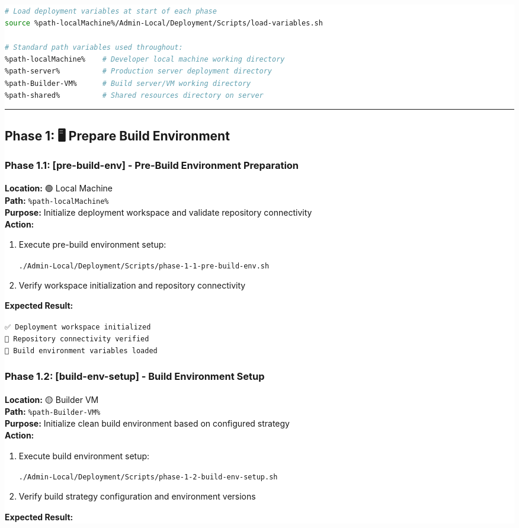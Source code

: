 ```bash
# Load deployment variables at start of each phase
source %path-localMachine%/Admin-Local/Deployment/Scripts/load-variables.sh

# Standard path variables used throughout:
%path-localMachine%    # Developer local machine working directory
%path-server%          # Production server deployment directory
%path-Builder-VM%      # Build server/VM working directory
%path-shared%          # Shared resources directory on server
```

---

## **Phase 1: 🖥️ Prepare Build Environment**

### Phase 1.1: [pre-build-env] - Pre-Build Environment Preparation

**Location:** 🟢 Local Machine  
**Path:** `%path-localMachine%`  
**Purpose:** Initialize deployment workspace and validate repository connectivity  
**Action:**

1. Execute pre-build environment setup:

    ```bash
    ./Admin-Local/Deployment/Scripts/phase-1-1-pre-build-env.sh
    ```

2. Verify workspace initialization and repository connectivity

**Expected Result:**

```
✅ Deployment workspace initialized
🔗 Repository connectivity verified
📁 Build environment variables loaded
```

### Phase 1.2: [build-env-setup] - Build Environment Setup

**Location:** 🟡 Builder VM  
**Path:** `%path-Builder-VM%`  
**Purpose:** Initialize clean build environment based on configured strategy  
**Action:**

1. Execute build environment setup:

    ```bash
    ./Admin-Local/Deployment/Scripts/phase-1-2-build-env-setup.sh
    ```

2. Verify build strategy configuration and environment versions

**Expected Result:**
